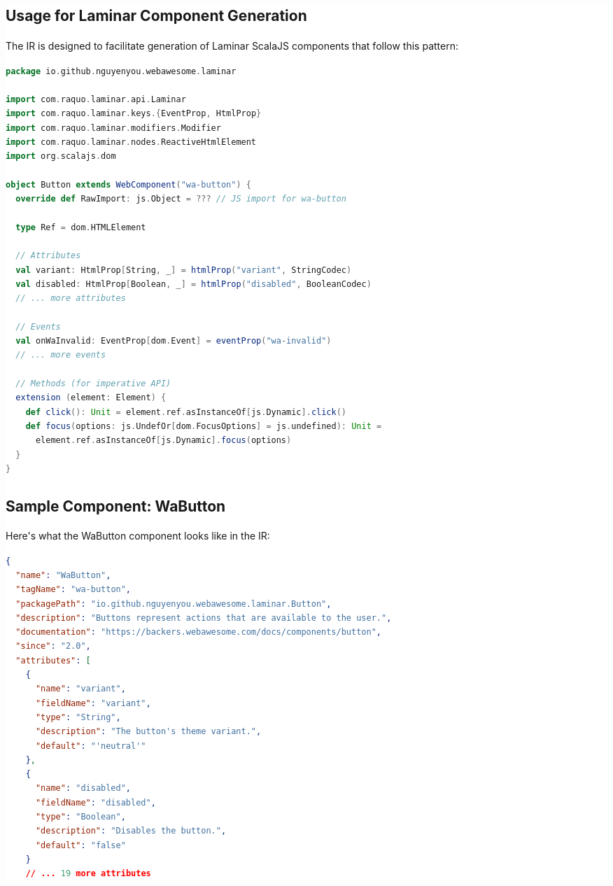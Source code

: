 ## Usage for Laminar Component Generation

The IR is designed to facilitate generation of Laminar ScalaJS components that follow this pattern:

```scala
package io.github.nguyenyou.webawesome.laminar

import com.raquo.laminar.api.Laminar
import com.raquo.laminar.keys.{EventProp, HtmlProp}
import com.raquo.laminar.modifiers.Modifier
import com.raquo.laminar.nodes.ReactiveHtmlElement
import org.scalajs.dom

object Button extends WebComponent("wa-button") {
  override def RawImport: js.Object = ??? // JS import for wa-button
  
  type Ref = dom.HTMLElement
  
  // Attributes
  val variant: HtmlProp[String, _] = htmlProp("variant", StringCodec)
  val disabled: HtmlProp[Boolean, _] = htmlProp("disabled", BooleanCodec)
  // ... more attributes
  
  // Events  
  val onWaInvalid: EventProp[dom.Event] = eventProp("wa-invalid")
  // ... more events
  
  // Methods (for imperative API)
  extension (element: Element) {
    def click(): Unit = element.ref.asInstanceOf[js.Dynamic].click()
    def focus(options: js.UndefOr[dom.FocusOptions] = js.undefined): Unit = 
      element.ref.asInstanceOf[js.Dynamic].focus(options)
  }
}
```

## Sample Component: WaButton

Here's what the WaButton component looks like in the IR:

```json
{
  "name": "WaButton", 
  "tagName": "wa-button",
  "packagePath": "io.github.nguyenyou.webawesome.laminar.Button",
  "description": "Buttons represent actions that are available to the user.",
  "documentation": "https://backers.webawesome.com/docs/components/button",
  "since": "2.0",
  "attributes": [
    {
      "name": "variant",
      "fieldName": "variant", 
      "type": "String",
      "description": "The button's theme variant.",
      "default": "'neutral'"
    },
    {
      "name": "disabled",
      "fieldName": "disabled",
      "type": "Boolean", 
      "description": "Disables the button.",
      "default": "false"
    }
    // ... 19 more attributes
```